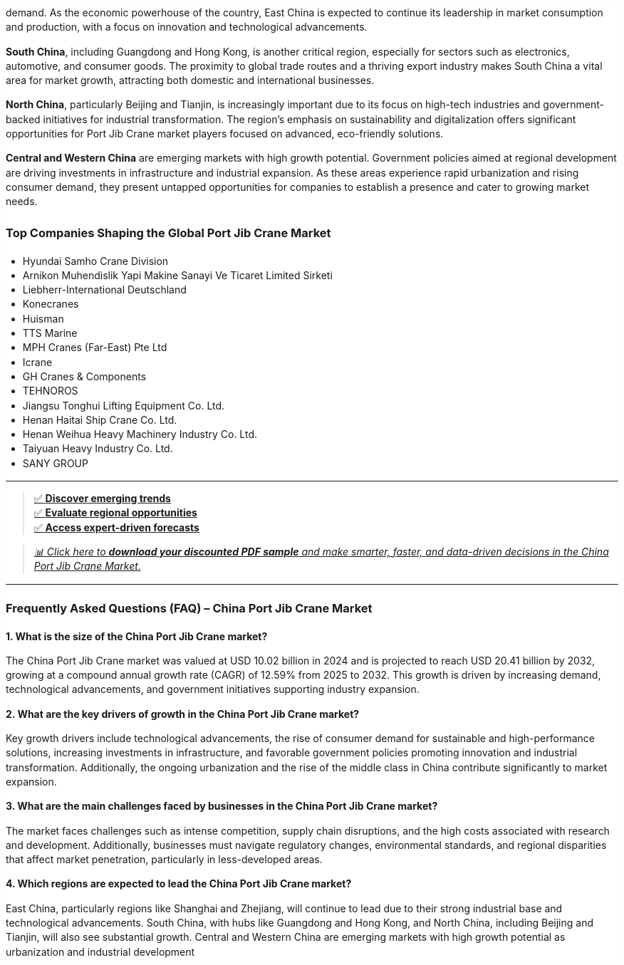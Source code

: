 demand. As the economic powerhouse of the country, East China is expected to continue its leadership in market consumption and production, with a focus on innovation and technological advancements.</p><p class="" data-start="801" data-end="1129"><strong data-start="801" data-end="816">South China</strong>, including Guangdong and Hong Kong, is another critical region, especially for sectors such as electronics, automotive, and consumer goods. The proximity to global trade routes and a thriving export industry makes South China a vital area for market growth, attracting both domestic and international businesses.</p><p class="" data-start="1131" data-end="1474"><strong data-start="1131" data-end="1146">North China</strong>, particularly Beijing and Tianjin, is increasingly important due to its focus on high-tech industries and government-backed initiatives for industrial transformation. The region&rsquo;s emphasis on sustainability and digitalization offers significant opportunities for Port Jib Crane market players focused on advanced, eco-friendly solutions.</p><p class="" data-start="1476" data-end="1854"><strong data-start="1476" data-end="1505">Central and Western China</strong> are emerging markets with high growth potential. Government policies aimed at regional development are driving investments in infrastructure and industrial expansion. As these areas experience rapid urbanization and rising consumer demand, they present untapped opportunities for companies to establish a presence and cater to growing market needs.</p><p class="" data-start="1856" data-end="2046"><h3>Top Companies Shaping the Global Port Jib Crane Market </h3><ul><li>Hyundai Samho Crane Division</li><li>Arnikon Muhendislik Yapi Makine Sanayi Ve Ticaret Limited Sirketi</li><li>Liebherr-International Deutschland</li><li>Konecranes</li><li>Huisman</li><li>TTS Marine</li><li>MPH Cranes (Far-East) Pte Ltd</li><li>Icrane</li><li>GH Cranes & Components</li><li>TEHNOROS</li><li>Jiangsu Tonghui Lifting Equipment Co. Ltd.</li><li>Henan Haitai Ship Crane Co. Ltd.</li><li>Henan Weihua Heavy Machinery Industry Co. Ltd.</li><li>Taiyuan Heavy Industry Co. Ltd.</li><li>SANY GROUP</li></ul></p><hr /><blockquote><p><a href="https://www.marketresearchintellect.com/ask-for-discount/?rid=1070563&amp;utm_source=Github-China&amp;utm_medium=019">✅ <strong data-start="617" data-end="645">Discover emerging trends</strong></a><br data-start="645" data-end="648" /><a href="https://www.marketresearchintellect.com/ask-for-discount/?rid=1070563&amp;utm_source=Github-China&amp;utm_medium=019"> ✅ <strong data-start="650" data-end="685">Evaluate regional opportunities</strong></a><br data-start="685" data-end="688" /><a href="https://www.marketresearchintellect.com/ask-for-discount/?rid=1070563&amp;utm_source=Github-China&amp;utm_medium=019"> ✅ <strong data-start="690" data-end="724">Access expert-driven forecasts</strong></a></p></blockquote><blockquote><p class="" data-start="728" data-end="864"><a href="https://www.marketresearchintellect.com/ask-for-discount/?rid=1070563&amp;utm_source=Github-China&amp;utm_medium=019"><em>📊 Click&nbsp;here to <strong data-start="746" data-end="785">download your discounted PDF sample</strong> and make smarter, faster, and data-driven decisions in the China Port Jib Crane Market.</em></a></p></blockquote><hr /><h3 class="" data-start="169" data-end="229"><strong data-start="173" data-end="229">Frequently Asked Questions (FAQ) &ndash; China Port Jib Crane Market</strong></h3><p class="" data-start="231" data-end="601"><strong data-start="231" data-end="280">1. What is the size of the China Port Jib Crane market?</strong></p><p class="" data-start="231" data-end="601">The China Port Jib Crane market was valued at USD 10.02 billion in 2024 and is projected to reach USD 20.41 billion by 2032, growing at a compound annual growth rate (CAGR) of 12.59% from 2025 to 2032. This growth is driven by increasing demand, technological advancements, and government initiatives supporting industry expansion.</p><p class="" data-start="603" data-end="1058"><strong data-start="603" data-end="670">2. What are the key drivers of growth in the China Port Jib Crane market?</strong></p><p class="" data-start="603" data-end="1058">Key growth drivers include technological advancements, the rise of consumer demand for sustainable and high-performance solutions, increasing investments in infrastructure, and favorable government policies promoting innovation and industrial transformation. Additionally, the ongoing urbanization and the rise of the middle class in China contribute significantly to market expansion.</p><p class="" data-start="1060" data-end="1466"><strong data-start="1060" data-end="1141">3. What are the main challenges faced by businesses in the China Port Jib Crane market?</strong></p><p class="" data-start="1060" data-end="1466">The market faces challenges such as intense competition, supply chain disruptions, and the high costs associated with research and development. Additionally, businesses must navigate regulatory changes, environmental standards, and regional disparities that affect market penetration, particularly in less-developed areas.</p><p class="" data-start="1468" data-end="1949"><strong data-start="1468" data-end="1532">4. Which regions are expected to lead the China Port Jib Crane market?</strong></p><p class="" data-start="1468" data-end="1949">East China, particularly regions like Shanghai and Zhejiang, will continue to lead due to their strong industrial base and technological advancements. South China, with hubs like Guangdong and Hong Kong, and North China, including Beijing and Tianjin, will also see substantial growth. Central and Western China are emerging markets with high growth potential as urbanization and industrial development